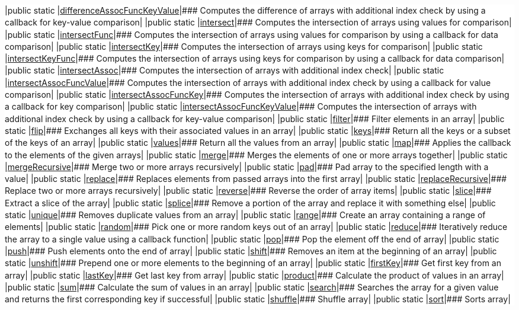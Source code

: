 |public static |<a href="#differenceassocfunckeyvalue()">differenceAssocFuncKeyValue</a>|### Computes the difference of arrays with additional index check by using a callback for key-value comparison|
|public static |<a href="#intersect()">intersect</a>|### Computes the intersection of arrays using values for comparison|
|public static |<a href="#intersectfunc()">intersectFunc</a>|### Computes the intersection of arrays using values for comparison by using a callback for data comparison|
|public static |<a href="#intersectkey()">intersectKey</a>|### Computes the intersection of arrays using keys for comparison|
|public static |<a href="#intersectkeyfunc()">intersectKeyFunc</a>|### Computes the intersection of arrays using keys for comparison by using a callback for data comparison|
|public static |<a href="#intersectassoc()">intersectAssoc</a>|### Computes the intersection of arrays with additional index check|
|public static |<a href="#intersectassocfuncvalue()">intersectAssocFuncValue</a>|### Computes the intersection of arrays with additional index check by using a callback for value comparison|
|public static |<a href="#intersectassocfunckey()">intersectAssocFuncKey</a>|### Computes the intersection of arrays with additional index check by using a callback for key comparison|
|public static |<a href="#intersectassocfunckeyvalue()">intersectAssocFuncKeyValue</a>|### Computes the intersection of arrays with additional index check by using a callback for key-value comparison|
|public static |<a href="#filter()">filter</a>|### Filter elements in an array|
|public static |<a href="#flip()">flip</a>|### Exchanges all keys with their associated values in an array|
|public static |<a href="#keys()">keys</a>|### Return all the keys or a subset of the keys of an array|
|public static |<a href="#values()">values</a>|### Return all the values from an array|
|public static |<a href="#map()">map</a>|### Applies the callback to the elements of the given arrays|
|public static |<a href="#merge()">merge</a>|### Merges the elements of one or more arrays together|
|public static |<a href="#mergerecursive()">mergeRecursive</a>|### Merge two or more arrays recursively|
|public static |<a href="#pad()">pad</a>|### Pad array to the specified length with a value|
|public static |<a href="#replace()">replace</a>|### Replaces elements from passed arrays into the first array|
|public static |<a href="#replacerecursive()">replaceRecursive</a>|### Replace two or more arrays recursively|
|public static |<a href="#reverse()">reverse</a>|### Reverse the order of array items|
|public static |<a href="#slice()">slice</a>|### Extract a slice of the array|
|public static |<a href="#splice()">splice</a>|### Remove a portion of the array and replace it with something else|
|public static |<a href="#unique()">unique</a>|### Removes duplicate values from an array|
|public static |<a href="#range()">range</a>|### Create an array containing a range of elements|
|public static |<a href="#random()">random</a>|### Pick one or more random keys out of an array|
|public static |<a href="#reduce()">reduce</a>|### Iteratively reduce the array to a single value using a callback function|
|public static |<a href="#pop()">pop</a>|### Pop the element off the end of array|
|public static |<a href="#push()">push</a>|### Push elements onto the end of array|
|public static |<a href="#shift()">shift</a>|### Removes an item at the beginning of an array|
|public static |<a href="#unshift()">unshift</a>|### Prepend one or more elements to the beginning of an array|
|public static |<a href="#firstkey()">firstKey</a>|### Get first key from an array|
|public static |<a href="#lastkey()">lastKey</a>|### Get last key from array|
|public static |<a href="#product()">product</a>|### Calculate the product of values in an array|
|public static |<a href="#sum()">sum</a>|### Calculate the sum of values in an array|
|public static |<a href="#search()">search</a>|### Searches the array for a given value and returns the first corresponding key if successful|
|public static |<a href="#shuffle()">shuffle</a>|### Shuffle array|
|public static |<a href="#sort()">sort</a>|### Sorts array|